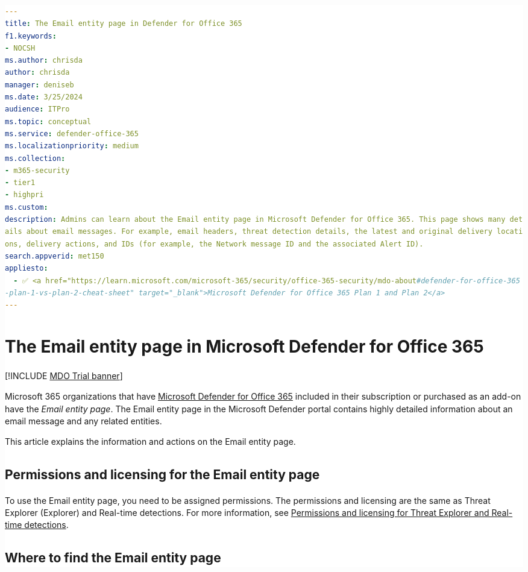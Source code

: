 ```yaml
---
title: The Email entity page in Defender for Office 365
f1.keywords:
- NOCSH
ms.author: chrisda
author: chrisda
manager: deniseb
ms.date: 3/25/2024
audience: ITPro
ms.topic: conceptual
ms.service: defender-office-365
ms.localizationpriority: medium
ms.collection:
- m365-security
- tier1
- highpri
ms.custom:
description: Admins can learn about the Email entity page in Microsoft Defender for Office 365. This page shows many details about email messages. For example, email headers, threat detection details, the latest and original delivery locations, delivery actions, and IDs (for example, the Network message ID and the associated Alert ID).
search.appverid: met150
appliesto:
  - ✅ <a href="https://learn.microsoft.com/microsoft-365/security/office-365-security/mdo-about#defender-for-office-365-plan-1-vs-plan-2-cheat-sheet" target="_blank">Microsoft Defender for Office 365 Plan 1 and Plan 2</a>
---
```


# The Email entity page in Microsoft Defender for Office 365

[!INCLUDE [MDO Trial banner](../includes/mdo-trial-banner.md)]

Microsoft 365 organizations that have [Microsoft Defender for Office 365](mdo-about.md) included in their subscription or purchased as an add-on have the _Email entity page_. The Email entity page in the Microsoft Defender portal contains highly detailed information about an email message and any related entities.

This article explains the information and actions on the Email entity page.

## Permissions and licensing for the Email entity page

To use the Email entity page, you need to be assigned permissions. The permissions and licensing are the same as Threat Explorer (Explorer) and Real-time detections. For more information, see [Permissions and licensing for Threat Explorer and Real-time detections](threat-explorer-real-time-detections-about.md#permissions-and-licensing-for-threat-explorer-and-real-time-detections).

## Where to find the Email entity page
